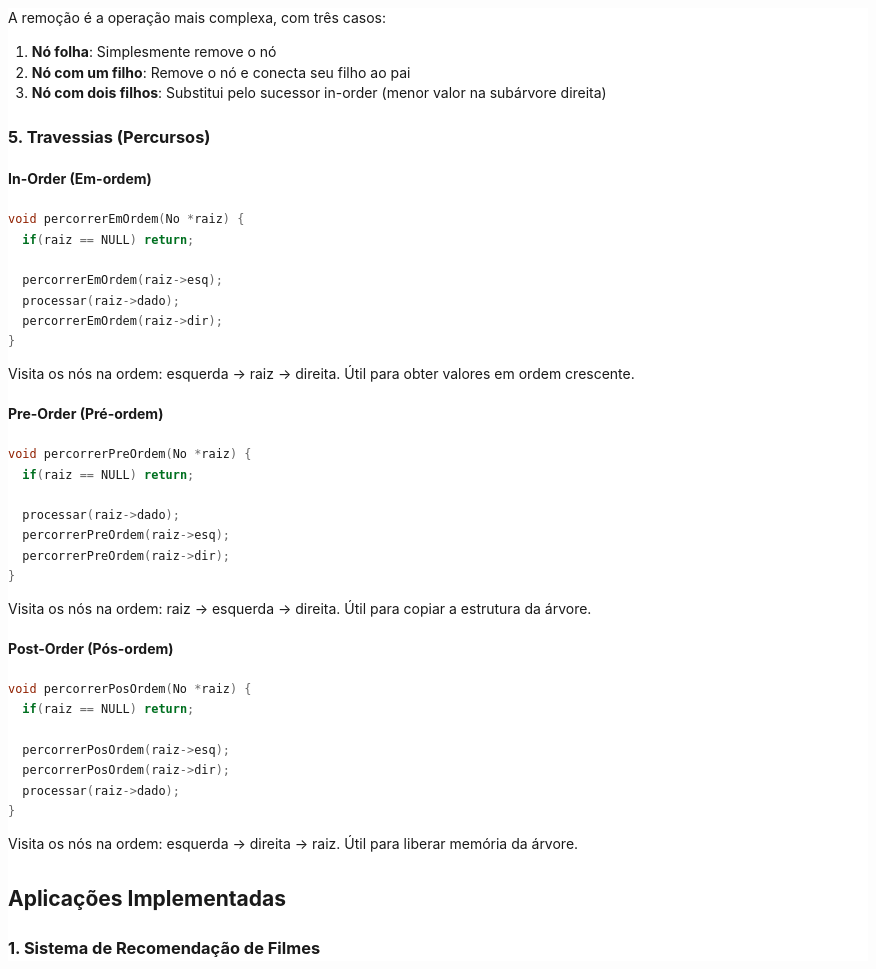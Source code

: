 A remoção é a operação mais complexa, com três casos:
1. **Nó folha**: Simplesmente remove o nó
2. **Nó com um filho**: Remove o nó e conecta seu filho ao pai
3. **Nó com dois filhos**: Substitui pelo sucessor in-order (menor valor na subárvore direita)

### 5. Travessias (Percursos)

#### In-Order (Em-ordem)
```c
void percorrerEmOrdem(No *raiz) {
  if(raiz == NULL) return;
  
  percorrerEmOrdem(raiz->esq);
  processar(raiz->dado);
  percorrerEmOrdem(raiz->dir);
}
```

Visita os nós na ordem: esquerda → raiz → direita.
Útil para obter valores em ordem crescente.

#### Pre-Order (Pré-ordem)
```c
void percorrerPreOrdem(No *raiz) {
  if(raiz == NULL) return;
  
  processar(raiz->dado);
  percorrerPreOrdem(raiz->esq);
  percorrerPreOrdem(raiz->dir);
}
```

Visita os nós na ordem: raiz → esquerda → direita.
Útil para copiar a estrutura da árvore.

#### Post-Order (Pós-ordem)
```c
void percorrerPosOrdem(No *raiz) {
  if(raiz == NULL) return;
  
  percorrerPosOrdem(raiz->esq);
  percorrerPosOrdem(raiz->dir);
  processar(raiz->dado);
}
```

Visita os nós na ordem: esquerda → direita → raiz.
Útil para liberar memória da árvore.

## Aplicações Implementadas

### 1. Sistema de Recomendação de Filmes

